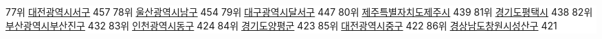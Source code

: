   <tr>
    <td>77위</td>
    <td><a href="/apt/대전광역시서구{dong}">대전광역시서구</a></td>
    <td>457</td>
  </tr>

  <tr>
    <td>78위</td>
    <td><a href="/apt/울산광역시남구{dong}">울산광역시남구</a></td>
    <td>454</td>
  </tr>

  <tr>
    <td>79위</td>
    <td><a href="/apt/대구광역시달서구{dong}">대구광역시달서구</a></td>
    <td>447</td>
  </tr>

  <tr>
    <td>80위</td>
    <td><a href="/apt/제주특별자치도제주시{dong}">제주특별자치도제주시</a></td>
    <td>439</td>
  </tr>

  <tr>
    <td>81위</td>
    <td><a href="/apt/경기도평택시{dong}">경기도평택시</a></td>
    <td>438</td>
  </tr>

  <tr>
    <td>82위</td>
    <td><a href="/apt/부산광역시부산진구{dong}">부산광역시부산진구</a></td>
    <td>432</td>
  </tr>

  <tr>
    <td>83위</td>
    <td><a href="/apt/인천광역시동구{dong}">인천광역시동구</a></td>
    <td>424</td>
  </tr>

  <tr>
    <td>84위</td>
    <td><a href="/apt/경기도양평군{dong}">경기도양평군</a></td>
    <td>423</td>
  </tr>

  <tr>
    <td>85위</td>
    <td><a href="/apt/대전광역시중구{dong}">대전광역시중구</a></td>
    <td>422</td>
  </tr>

  <tr>
    <td>86위</td>
    <td><a href="/apt/경상남도창원시성산구{dong}">경상남도창원시성산구</a></td>
    <td>421</td>
  </tr>
